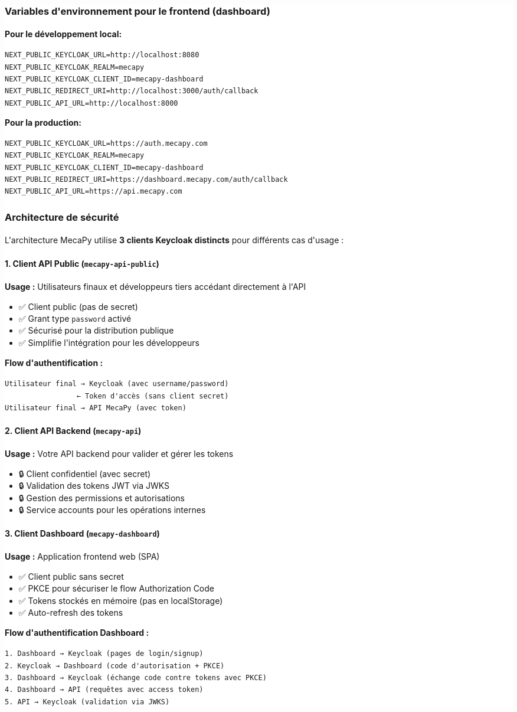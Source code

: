 ### Variables d'environnement pour le frontend (dashboard)

**Pour le développement local:**
```env
NEXT_PUBLIC_KEYCLOAK_URL=http://localhost:8080
NEXT_PUBLIC_KEYCLOAK_REALM=mecapy
NEXT_PUBLIC_KEYCLOAK_CLIENT_ID=mecapy-dashboard
NEXT_PUBLIC_REDIRECT_URI=http://localhost:3000/auth/callback
NEXT_PUBLIC_API_URL=http://localhost:8000
```

**Pour la production:**
```env
NEXT_PUBLIC_KEYCLOAK_URL=https://auth.mecapy.com
NEXT_PUBLIC_KEYCLOAK_REALM=mecapy
NEXT_PUBLIC_KEYCLOAK_CLIENT_ID=mecapy-dashboard
NEXT_PUBLIC_REDIRECT_URI=https://dashboard.mecapy.com/auth/callback
NEXT_PUBLIC_API_URL=https://api.mecapy.com
```

### Architecture de sécurité

L'architecture MecaPy utilise **3 clients Keycloak distincts** pour différents cas d'usage :

#### 1. Client API Public (`mecapy-api-public`)
**Usage :** Utilisateurs finaux et développeurs tiers accédant directement à l'API
- ✅ Client public (pas de secret)
- ✅ Grant type `password` activé
- ✅ Sécurisé pour la distribution publique
- ✅ Simplifie l'intégration pour les développeurs

**Flow d'authentification :**
```
Utilisateur final → Keycloak (avec username/password)
                 ← Token d'accès (sans client secret)
Utilisateur final → API MecaPy (avec token)
```

#### 2. Client API Backend (`mecapy-api`)
**Usage :** Votre API backend pour valider et gérer les tokens
- 🔒 Client confidentiel (avec secret)
- 🔒 Validation des tokens JWT via JWKS
- 🔒 Gestion des permissions et autorisations
- 🔒 Service accounts pour les opérations internes

#### 3. Client Dashboard (`mecapy-dashboard`)
**Usage :** Application frontend web (SPA)
- ✅ Client public sans secret
- ✅ PKCE pour sécuriser le flow Authorization Code
- ✅ Tokens stockés en mémoire (pas en localStorage)
- ✅ Auto-refresh des tokens

**Flow d'authentification Dashboard :**
```
1. Dashboard → Keycloak (pages de login/signup)
2. Keycloak → Dashboard (code d'autorisation + PKCE)
3. Dashboard → Keycloak (échange code contre tokens avec PKCE)
4. Dashboard → API (requêtes avec access token)
5. API → Keycloak (validation via JWKS)
```
